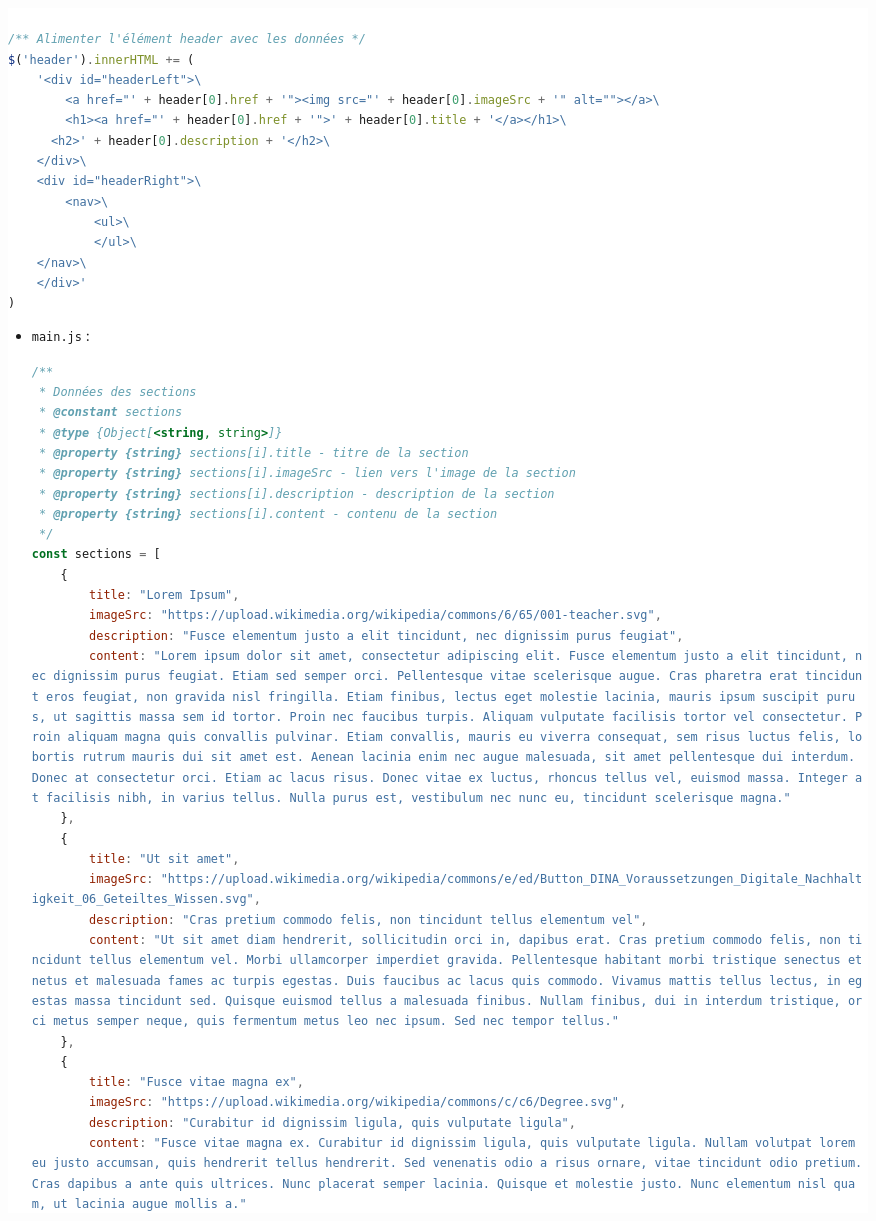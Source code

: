   ```javascript
  
  /** Alimenter l'élément header avec les données */
  $('header').innerHTML += (
      '<div id="headerLeft">\
          <a href="' + header[0].href + '"><img src="' + header[0].imageSrc + '" alt=""></a>\
          <h1><a href="' + header[0].href + '">' + header[0].title + '</a></h1>\
  		<h2>' + header[0].description + '</h2>\
      </div>\
      <div id="headerRight">\
          <nav>\
              <ul>\
              </ul>\
      </nav>\
      </div>'
  )
  ```
* `main.js` :

  ```javascript
  /**
   * Données des sections
   * @constant sections
   * @type {Object[<string, string>]}
   * @property {string} sections[i].title - titre de la section
   * @property {string} sections[i].imageSrc - lien vers l'image de la section
   * @property {string} sections[i].description - description de la section
   * @property {string} sections[i].content - contenu de la section
   */
  const sections = [
      {
          title: "Lorem Ipsum",
          imageSrc: "https://upload.wikimedia.org/wikipedia/commons/6/65/001-teacher.svg",
          description: "Fusce elementum justo a elit tincidunt, nec dignissim purus feugiat",
          content: "Lorem ipsum dolor sit amet, consectetur adipiscing elit. Fusce elementum justo a elit tincidunt, nec dignissim purus feugiat. Etiam sed semper orci. Pellentesque vitae scelerisque augue. Cras pharetra erat tincidunt eros feugiat, non gravida nisl fringilla. Etiam finibus, lectus eget molestie lacinia, mauris ipsum suscipit purus, ut sagittis massa sem id tortor. Proin nec faucibus turpis. Aliquam vulputate facilisis tortor vel consectetur. Proin aliquam magna quis convallis pulvinar. Etiam convallis, mauris eu viverra consequat, sem risus luctus felis, lobortis rutrum mauris dui sit amet est. Aenean lacinia enim nec augue malesuada, sit amet pellentesque dui interdum. Donec at consectetur orci. Etiam ac lacus risus. Donec vitae ex luctus, rhoncus tellus vel, euismod massa. Integer at facilisis nibh, in varius tellus. Nulla purus est, vestibulum nec nunc eu, tincidunt scelerisque magna."
      },
      {
          title: "Ut sit amet",
          imageSrc: "https://upload.wikimedia.org/wikipedia/commons/e/ed/Button_DINA_Voraussetzungen_Digitale_Nachhaltigkeit_06_Geteiltes_Wissen.svg",
          description: "Cras pretium commodo felis, non tincidunt tellus elementum vel",
          content: "Ut sit amet diam hendrerit, sollicitudin orci in, dapibus erat. Cras pretium commodo felis, non tincidunt tellus elementum vel. Morbi ullamcorper imperdiet gravida. Pellentesque habitant morbi tristique senectus et netus et malesuada fames ac turpis egestas. Duis faucibus ac lacus quis commodo. Vivamus mattis tellus lectus, in egestas massa tincidunt sed. Quisque euismod tellus a malesuada finibus. Nullam finibus, dui in interdum tristique, orci metus semper neque, quis fermentum metus leo nec ipsum. Sed nec tempor tellus."
      },
      {
          title: "Fusce vitae magna ex",
          imageSrc: "https://upload.wikimedia.org/wikipedia/commons/c/c6/Degree.svg",
          description: "Curabitur id dignissim ligula, quis vulputate ligula",
          content: "Fusce vitae magna ex. Curabitur id dignissim ligula, quis vulputate ligula. Nullam volutpat lorem eu justo accumsan, quis hendrerit tellus hendrerit. Sed venenatis odio a risus ornare, vitae tincidunt odio pretium. Cras dapibus a ante quis ultrices. Nunc placerat semper lacinia. Quisque et molestie justo. Nunc elementum nisl quam, ut lacinia augue mollis a."
  ```